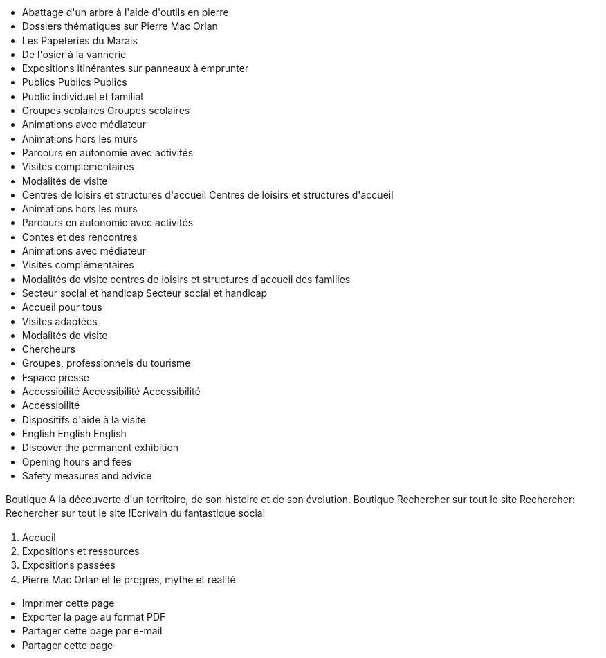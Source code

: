  * Abattage d'un arbre à l'aide d'outils en pierre
 * Dossiers thématiques sur Pierre Mac Orlan
 * Les Papeteries du Marais
 * De l'osier à la vannerie
 * Expositions itinérantes sur panneaux à emprunter
 * Publics Publics 
Publics
 * Public individuel et familial
 * Groupes scolaires Groupes scolaires
 * Animations avec médiateur
 * Animations hors les murs
 * Parcours en autonomie avec activités
 * Visites complémentaires
 * Modalités de visite
 * Centres de loisirs et structures d'accueil Centres de loisirs et structures d'accueil
 * Animations hors les murs
 * Parcours en autonomie avec activités
 * Contes et des rencontres
 * Animations avec médiateur
 * Visites complémentaires
 * Modalités de visite centres de loisirs et structures d'accueil des familles
 * Secteur social et handicap Secteur social et handicap
 * Accueil pour tous
 * Visites adaptées
 * Modalités de visite
 * Chercheurs
 * Groupes, professionnels du tourisme
 * Espace presse
 * Accessibilité Accessibilité 
Accessibilité
 * Accessibilité
 * Dispositifs d'aide à la visite
 * English English 
English
 * Discover the permanent exhibition
 * Opening hours and fees
 * Safety measures and advice

Boutique
A la découverte d'un territoire, de son histoire et de son évolution.
Boutique
Rechercher sur tout le site
Rechercher:
Rechercher sur tout le site
!Ecrivain du fantastique social
 1. Accueil
 2. Expositions et ressources
 3. Expositions passées
 4. Pierre Mac Orlan et le progrès, mythe et réalité 

 * Imprimer cette page 
 * Exporter la page au format PDF 
 * Partager cette page par e-mail 
 * Partager cette page 
